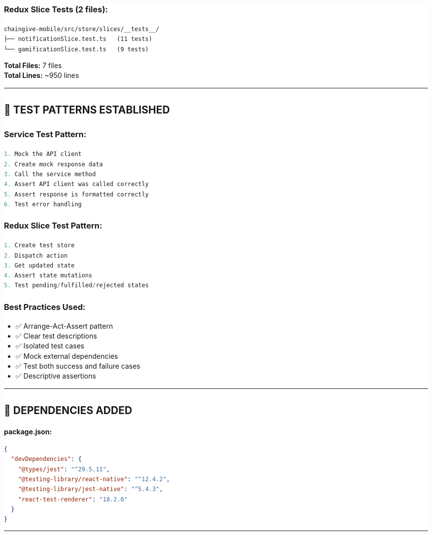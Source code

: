 ### **Redux Slice Tests (2 files):**
```
chaingive-mobile/src/store/slices/__tests__/
├── notificationSlice.test.ts   (11 tests)
└── gamificationSlice.test.ts   (9 tests)
```

**Total Files:** 7 files  
**Total Lines:** ~950 lines

---

## 🎯 **TEST PATTERNS ESTABLISHED**

### **Service Test Pattern:**
```typescript
1. Mock the API client
2. Create mock response data
3. Call the service method
4. Assert API client was called correctly
5. Assert response is formatted correctly
6. Test error handling
```

### **Redux Slice Test Pattern:**
```typescript
1. Create test store
2. Dispatch action
3. Get updated state
4. Assert state mutations
5. Test pending/fulfilled/rejected states
```

### **Best Practices Used:**
- ✅ Arrange-Act-Assert pattern
- ✅ Clear test descriptions
- ✅ Isolated test cases
- ✅ Mock external dependencies
- ✅ Test both success and failure cases
- ✅ Descriptive assertions

---

## 💾 **DEPENDENCIES ADDED**

**package.json:**
```json
{
  "devDependencies": {
    "@types/jest": "^29.5.11",
    "@testing-library/react-native": "^12.4.2",
    "@testing-library/jest-native": "^5.4.3",
    "react-test-renderer": "18.2.0"
  }
}
```

---